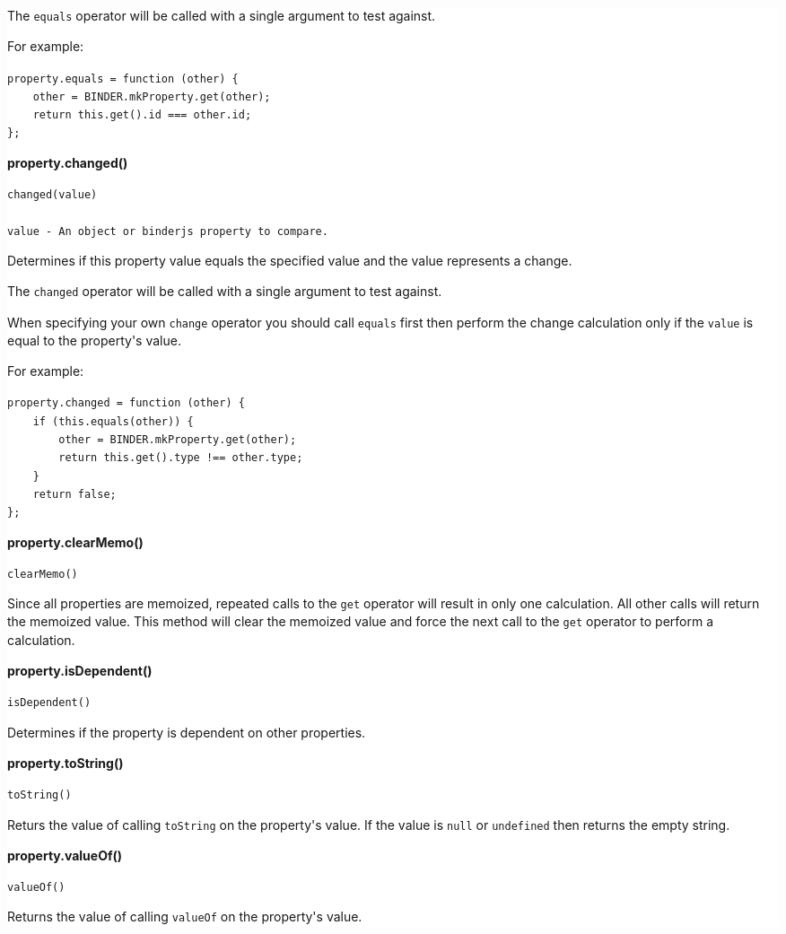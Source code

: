 The `equals` operator will be called with a single argument to test against.

For example:

	property.equals = function (other) {
		other = BINDER.mkProperty.get(other);
		return this.get().id === other.id;
	};


**property.changed()**

	changed(value)

	value - An object or binderjs property to compare.

Determines if this property value equals the specified value and the value represents a change.

The `changed` operator will be called with a single argument to test against.

When specifying your own `change` operator you should call `equals` first then perform the change calculation only if the `value` is equal to the property's value.

For example:

	property.changed = function (other) {
		if (this.equals(other)) {
			other = BINDER.mkProperty.get(other);
			return this.get().type !== other.type;
		}
		return false;
	};


**property.clearMemo()**

	clearMemo()

Since all properties are memoized, repeated calls to the `get` operator will result in only one calculation. All other calls will return the memoized value. This method will clear the memoized value and force the next call to the `get` operator to perform a calculation.


**property.isDependent()**

	isDependent()

Determines if the property is dependent on other properties.


**property.toString()**

	toString()

Returs the value of calling `toString` on the property's value. If the value is `null` or `undefined` then returns the empty string.


**property.valueOf()**

	valueOf()

Returns the value of calling `valueOf` on the property's value.
